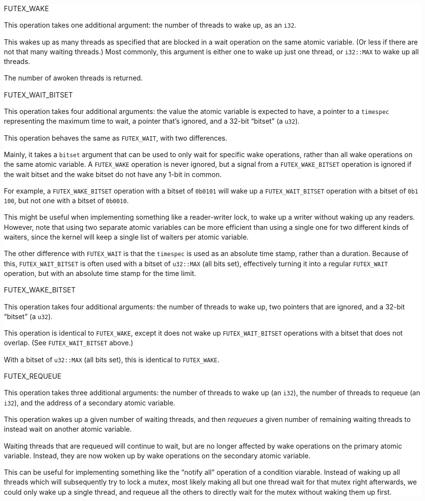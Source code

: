 FUTEX_WAKE

This operation takes one additional argument: the number of threads to wake up, as an `i32`.

This wakes up as many threads as specified that are blocked in a wait operation on the same atomic variable. (Or less if there are not that many waiting threads.) Most commonly, this argument is either one to wake up just one thread, or `i32::MAX` to wake up all threads.

The number of awoken threads is returned.

FUTEX_WAIT_BITSET

This operation takes four additional arguments: the value the atomic variable is expected to have, a pointer to a `timespec` representing the maximum time to wait, a pointer that’s ignored, and a 32-bit “bitset” (a `u32`).

This operation behaves the same as `FUTEX_WAIT`, with two differences.

Mainly, it takes a `bitset` argument that can be used to only wait for specific wake operations, rather than all wake operations on the same atomic variable. A `FUTEX_WAKE` operation is never ignored, but a signal from a `FUTEX_WAKE_BITSET` operation is ignored if the wait bitset and the wake bitset do not have any 1-bit in common.

For example, a `FUTEX_WAKE_BITSET` operation with a bitset of `0b0101` will wake up a `FUTEX_WAIT_BITSET` operation with a bitset of `0b1100`, but not one with a bitset of `0b0010`.

This might be useful when implementing something like a reader-writer lock, to wake up a writer without waking up any readers. However, note that using two separate atomic variables can be more efficient than using a single one for two different kinds of waiters, since the kernel will keep a single list of waiters per atomic variable.

The other difference with `FUTEX_WAIT` is that the `timespec` is used as an absolute time stamp, rather than a duration. Because of this, `FUTEX_WAIT_BITSET` is often used with a bitset of `u32::MAX` (all bits set), effectively turning it into a regular `FUTEX_WAIT` operation, but with an absolute time stamp for the time limit.

FUTEX_WAKE_BITSET

This operation takes four additional arguments: the number of threads to wake up, two pointers that are ignored, and a 32-bit “bitset” (a `u32`).

This operation is identical to `FUTEX_WAKE`, except it does not wake up `FUTEX_WAIT_BITSET` operations with a bitset that does not overlap. (See `FUTEX_WAIT_BITSET` above.)

With a bitset of `u32::MAX` (all bits set), this is identical to `FUTEX_WAKE`.

FUTEX_REQUEUE

This operation takes three additional arguments: the number of threads to wake up (an `i32`), the number of threads to requeue (an `i32`), and the address of a secondary atomic variable.

This operation wakes up a given number of waiting threads, and then _requeues_ a given number of remaining waiting threads to instead wait on another atomic variable.

Waiting threads that are requeued will continue to wait, but are no longer affected by wake operations on the primary atomic variable. Instead, they are now woken up by wake operations on the secondary atomic variable.

This can be useful for implementing something like the “notify all” operation of a condition viarable. Instead of waking up all threads which will subsequently try to lock a mutex, most likely making all but one thread wait for that mutex right afterwards, we could only wake up a single thread, and requeue all the others to directly wait for the mutex without waking them up first.

